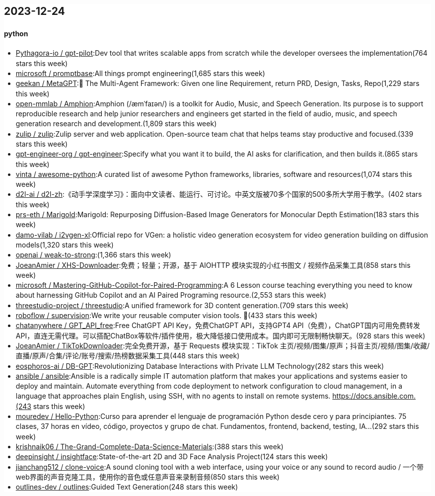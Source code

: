 ## 2023-12-24

#### python
* [Pythagora-io / gpt-pilot](https://github.com/Pythagora-io/gpt-pilot):Dev tool that writes scalable apps from scratch while the developer oversees the implementation(764 stars this week)
* [microsoft / promptbase](https://github.com/microsoft/promptbase):All things prompt engineering(1,685 stars this week)
* [geekan / MetaGPT](https://github.com/geekan/MetaGPT):🌟 The Multi-Agent Framework: Given one line Requirement, return PRD, Design, Tasks, Repo(1,229 stars this week)
* [open-mmlab / Amphion](https://github.com/open-mmlab/Amphion):Amphion (/æmˈfaɪən/) is a toolkit for Audio, Music, and Speech Generation. Its purpose is to support reproducible research and help junior researchers and engineers get started in the field of audio, music, and speech generation research and development.(1,809 stars this week)
* [zulip / zulip](https://github.com/zulip/zulip):Zulip server and web application. Open-source team chat that helps teams stay productive and focused.(339 stars this week)
* [gpt-engineer-org / gpt-engineer](https://github.com/gpt-engineer-org/gpt-engineer):Specify what you want it to build, the AI asks for clarification, and then builds it.(865 stars this week)
* [vinta / awesome-python](https://github.com/vinta/awesome-python):A curated list of awesome Python frameworks, libraries, software and resources(1,074 stars this week)
* [d2l-ai / d2l-zh](https://github.com/d2l-ai/d2l-zh):《动手学深度学习》：面向中文读者、能运行、可讨论。中英文版被70多个国家的500多所大学用于教学。(402 stars this week)
* [prs-eth / Marigold](https://github.com/prs-eth/Marigold):Marigold: Repurposing Diffusion-Based Image Generators for Monocular Depth Estimation(183 stars this week)
* [damo-vilab / i2vgen-xl](https://github.com/damo-vilab/i2vgen-xl):Official repo for VGen: a holistic video generation ecosystem for video generation building on diffusion models(1,320 stars this week)
* [openai / weak-to-strong](https://github.com/openai/weak-to-strong):(1,366 stars this week)
* [JoeanAmier / XHS-Downloader](https://github.com/JoeanAmier/XHS-Downloader):免费；轻量；开源，基于 AIOHTTP 模块实现的小红书图文 / 视频作品采集工具(858 stars this week)
* [microsoft / Mastering-GitHub-Copilot-for-Paired-Programming](https://github.com/microsoft/Mastering-GitHub-Copilot-for-Paired-Programming):A 6 Lesson course teaching everything you need to know about harnessing GitHub Copilot and an AI Paired Programing resource.(2,553 stars this week)
* [threestudio-project / threestudio](https://github.com/threestudio-project/threestudio):A unified framework for 3D content generation.(709 stars this week)
* [roboflow / supervision](https://github.com/roboflow/supervision):We write your reusable computer vision tools. 💜(433 stars this week)
* [chatanywhere / GPT_API_free](https://github.com/chatanywhere/GPT_API_free):Free ChatGPT API Key，免费ChatGPT API，支持GPT4 API（免费），ChatGPT国内可用免费转发API，直连无需代理。可以搭配ChatBox等软件/插件使用，极大降低接口使用成本。国内即可无限制畅快聊天。(928 stars this week)
* [JoeanAmier / TikTokDownloader](https://github.com/JoeanAmier/TikTokDownloader):完全免费开源，基于 Requests 模块实现：TikTok 主页/视频/图集/原声；抖音主页/视频/图集/收藏/直播/原声/合集/评论/账号/搜索/热榜数据采集工具(448 stars this week)
* [eosphoros-ai / DB-GPT](https://github.com/eosphoros-ai/DB-GPT):Revolutionizing Database Interactions with Private LLM Technology(282 stars this week)
* [ansible / ansible](https://github.com/ansible/ansible):Ansible is a radically simple IT automation platform that makes your applications and systems easier to deploy and maintain. Automate everything from code deployment to network configuration to cloud management, in a language that approaches plain English, using SSH, with no agents to install on remote systems. https://docs.ansible.com.(243 stars this week)
* [mouredev / Hello-Python](https://github.com/mouredev/Hello-Python):Curso para aprender el lenguaje de programación Python desde cero y para principiantes. 75 clases, 37 horas en vídeo, código, proyectos y grupo de chat. Fundamentos, frontend, backend, testing, IA...(292 stars this week)
* [krishnaik06 / The-Grand-Complete-Data-Science-Materials](https://github.com/krishnaik06/The-Grand-Complete-Data-Science-Materials):(388 stars this week)
* [deepinsight / insightface](https://github.com/deepinsight/insightface):State-of-the-art 2D and 3D Face Analysis Project(124 stars this week)
* [jianchang512 / clone-voice](https://github.com/jianchang512/clone-voice):A sound cloning tool with a web interface, using your voice or any sound to record audio / 一个带web界面的声音克隆工具，使用你的音色或任意声音来录制音频(850 stars this week)
* [outlines-dev / outlines](https://github.com/outlines-dev/outlines):Guided Text Generation(248 stars this week)